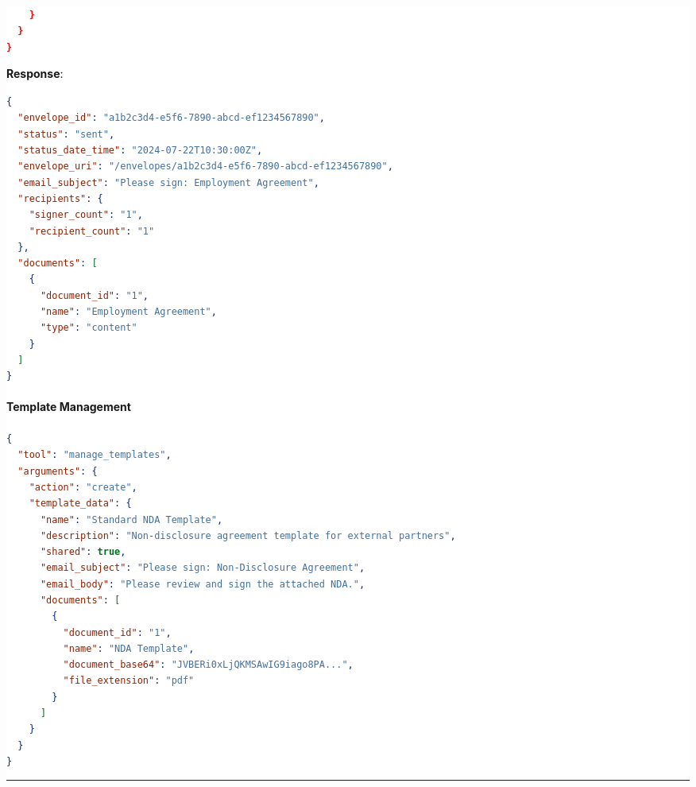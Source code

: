 ```json
    }
  }
}
```

**Response**:
```json
{
  "envelope_id": "a1b2c3d4-e5f6-7890-abcd-ef1234567890",
  "status": "sent",
  "status_date_time": "2024-07-22T10:30:00Z",
  "envelope_uri": "/envelopes/a1b2c3d4-e5f6-7890-abcd-ef1234567890",
  "email_subject": "Please sign: Employment Agreement",
  "recipients": {
    "signer_count": "1",
    "recipient_count": "1"
  },
  "documents": [
    {
      "document_id": "1",
      "name": "Employment Agreement",
      "type": "content"
    }
  ]
}
```

#### Template Management
```json
{
  "tool": "manage_templates",
  "arguments": {
    "action": "create",
    "template_data": {
      "name": "Standard NDA Template",
      "description": "Non-disclosure agreement template for external partners",
      "shared": true,
      "email_subject": "Please sign: Non-Disclosure Agreement",
      "email_body": "Please review and sign the attached NDA.",
      "documents": [
        {
          "document_id": "1",
          "name": "NDA Template",
          "document_base64": "JVBERi0xLjQKMSAwIG9iago8PA...",
          "file_extension": "pdf"
        }
      ]
    }
  }
}
```

---